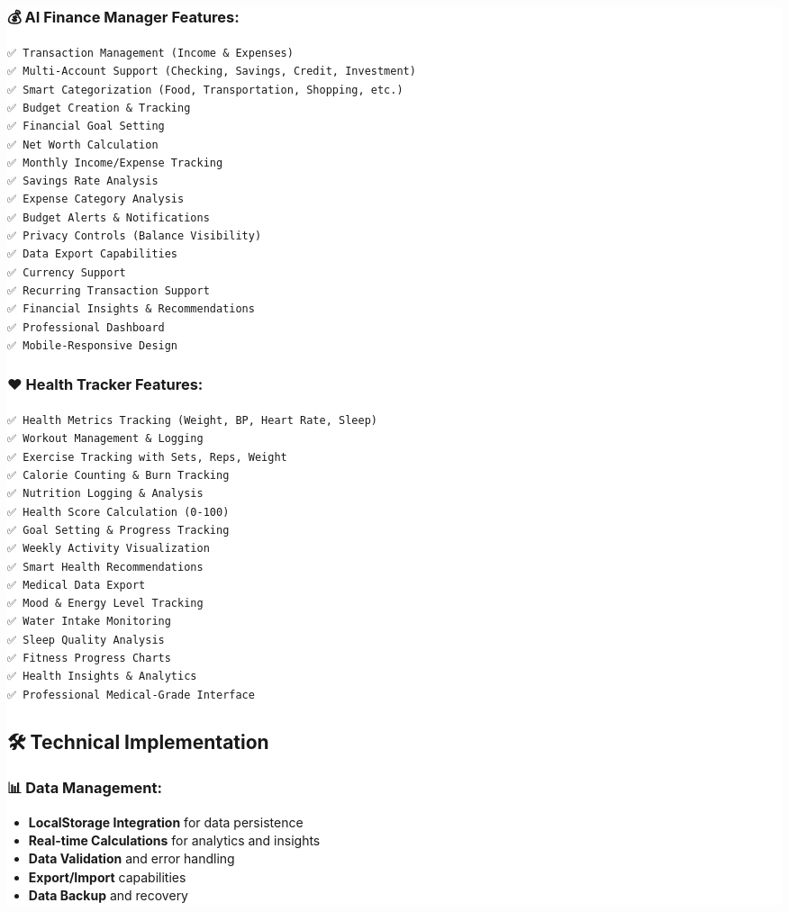 ### **💰 AI Finance Manager Features:**
```
✅ Transaction Management (Income & Expenses)
✅ Multi-Account Support (Checking, Savings, Credit, Investment)
✅ Smart Categorization (Food, Transportation, Shopping, etc.)
✅ Budget Creation & Tracking
✅ Financial Goal Setting
✅ Net Worth Calculation
✅ Monthly Income/Expense Tracking
✅ Savings Rate Analysis
✅ Expense Category Analysis
✅ Budget Alerts & Notifications
✅ Privacy Controls (Balance Visibility)
✅ Data Export Capabilities
✅ Currency Support
✅ Recurring Transaction Support
✅ Financial Insights & Recommendations
✅ Professional Dashboard
✅ Mobile-Responsive Design
```

### **❤️ Health Tracker Features:**
```
✅ Health Metrics Tracking (Weight, BP, Heart Rate, Sleep)
✅ Workout Management & Logging
✅ Exercise Tracking with Sets, Reps, Weight
✅ Calorie Counting & Burn Tracking
✅ Nutrition Logging & Analysis
✅ Health Score Calculation (0-100)
✅ Goal Setting & Progress Tracking
✅ Weekly Activity Visualization
✅ Smart Health Recommendations
✅ Medical Data Export
✅ Mood & Energy Level Tracking
✅ Water Intake Monitoring
✅ Sleep Quality Analysis
✅ Fitness Progress Charts
✅ Health Insights & Analytics
✅ Professional Medical-Grade Interface
```

## 🛠️ **Technical Implementation**

### **📊 Data Management:**
- **LocalStorage Integration** for data persistence
- **Real-time Calculations** for analytics and insights
- **Data Validation** and error handling
- **Export/Import** capabilities
- **Data Backup** and recovery
